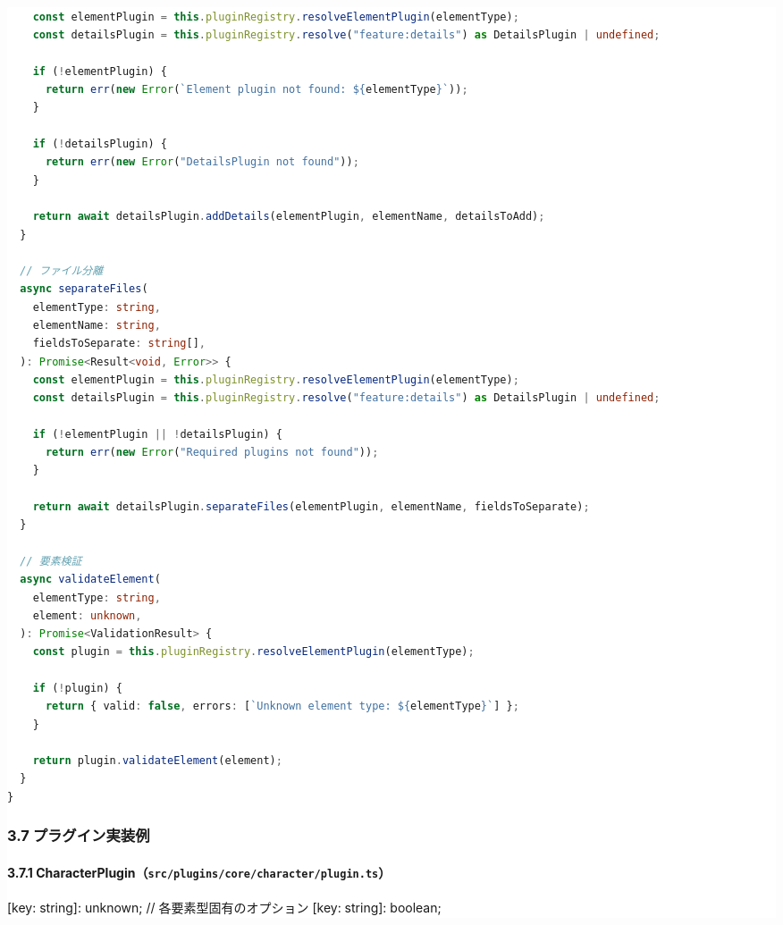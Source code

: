 ```typescript
    const elementPlugin = this.pluginRegistry.resolveElementPlugin(elementType);
    const detailsPlugin = this.pluginRegistry.resolve("feature:details") as DetailsPlugin | undefined;

    if (!elementPlugin) {
      return err(new Error(`Element plugin not found: ${elementType}`));
    }

    if (!detailsPlugin) {
      return err(new Error("DetailsPlugin not found"));
    }

    return await detailsPlugin.addDetails(elementPlugin, elementName, detailsToAdd);
  }

  // ファイル分離
  async separateFiles(
    elementType: string,
    elementName: string,
    fieldsToSeparate: string[],
  ): Promise<Result<void, Error>> {
    const elementPlugin = this.pluginRegistry.resolveElementPlugin(elementType);
    const detailsPlugin = this.pluginRegistry.resolve("feature:details") as DetailsPlugin | undefined;

    if (!elementPlugin || !detailsPlugin) {
      return err(new Error("Required plugins not found"));
    }

    return await detailsPlugin.separateFiles(elementPlugin, elementName, fieldsToSeparate);
  }

  // 要素検証
  async validateElement(
    elementType: string,
    element: unknown,
  ): Promise<ValidationResult> {
    const plugin = this.pluginRegistry.resolveElementPlugin(elementType);

    if (!plugin) {
      return { valid: false, errors: [`Unknown element type: ${elementType}`] };
    }

    return plugin.validateElement(element);
  }
}
```

### 3.7 プラグイン実装例

#### 3.7.1 CharacterPlugin（`src/plugins/core/character/plugin.ts`）


  [key: string]: unknown;  // 各要素型固有のオプション
  [key: string]: boolean;